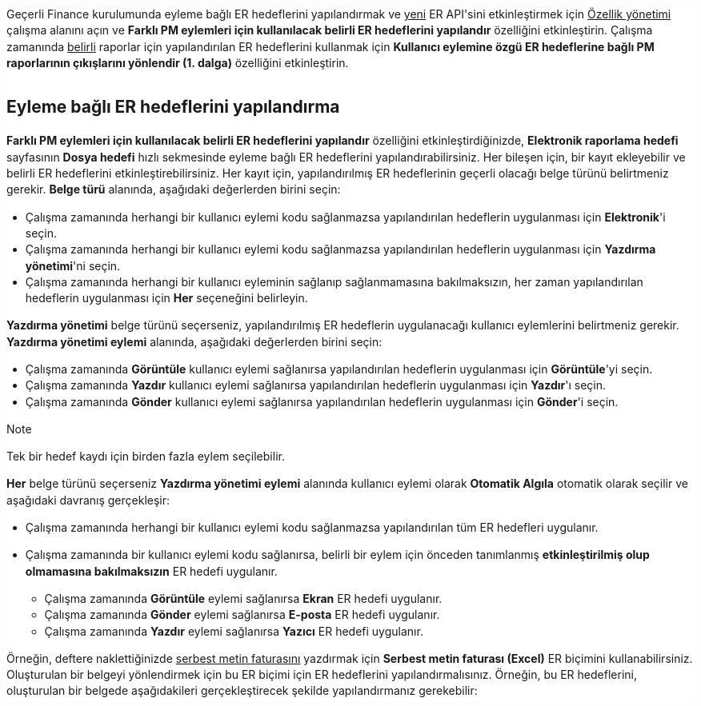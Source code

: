 Geçerli Finance kurulumunda eyleme bağlı ER hedeflerini yapılandırmak ve [yeni](er-apis-app10-0-17.md) ER API'sini etkinleştirmek için [Özellik yönetimi](../../fin-ops/get-started/feature-management/feature-management-overview.md#the-feature-management-workspace) çalışma alanını açın ve **Farklı PM eylemleri için kullanılacak belirli ER hedeflerini yapılandır** özelliğini etkinleştirin. Çalışma zamanında [belirli](#reports-list-wave1) raporlar için yapılandırılan ER hedeflerini kullanmak için **Kullanıcı eylemine özgü ER hedeflerine bağlı PM raporlarının çıkışlarını yönlendir (1. dalga)** özelliğini etkinleştirin.

## <a name="configure-action-dependent-er-destinations"></a>Eyleme bağlı ER hedeflerini yapılandırma

**Farklı PM eylemleri için kullanılacak belirli ER hedeflerini yapılandır** özelliğini etkinleştirdiğinizde, **Elektronik raporlama hedefi** sayfasının **Dosya hedefi** hızlı sekmesinde eyleme bağlı ER hedeflerini yapılandırabilirsiniz. Her bileşen için, bir kayıt ekleyebilir ve belirli ER hedeflerini etkinleştirebilirsiniz. Her kayıt için, yapılandırılmış ER hedeflerinin geçerli olacağı belge türünü belirtmeniz gerekir. **Belge türü** alanında, aşağıdaki değerlerden birini seçin:

- Çalışma zamanında herhangi bir kullanıcı eylemi kodu sağlanmazsa yapılandırılan hedeflerin uygulanması için **Elektronik**'i seçin.
- Çalışma zamanında herhangi bir kullanıcı eylemi kodu sağlanmazsa yapılandırılan hedeflerin uygulanması için **Yazdırma yönetimi**'ni seçin.
- Çalışma zamanında herhangi bir kullanıcı eyleminin sağlanıp sağlanmamasına bakılmaksızın, her zaman yapılandırılan hedeflerin uygulanması için **Her** seçeneğini belirleyin.

**Yazdırma yönetimi** belge türünü seçerseniz, yapılandırılmış ER hedeflerin uygulanacağı kullanıcı eylemlerini belirtmeniz gerekir. **Yazdırma yönetimi eylemi** alanında, aşağıdaki değerlerden birini seçin:

- Çalışma zamanında **Görüntüle** kullanıcı eylemi sağlanırsa yapılandırılan hedeflerin uygulanması için **Görüntüle**'yi seçin.
- Çalışma zamanında **Yazdır** kullanıcı eylemi sağlanırsa yapılandırılan hedeflerin uygulanması için **Yazdır**'ı seçin.
- Çalışma zamanında **Gönder** kullanıcı eylemi sağlanırsa yapılandırılan hedeflerin uygulanması için **Gönder**'i seçin.

> [!NOTE]
> Tek bir hedef kaydı için birden fazla eylem seçilebilir.

**Her** belge türünü seçerseniz **Yazdırma yönetimi eylemi** alanında kullanıcı eylemi olarak **Otomatik Algıla** otomatik olarak seçilir ve aşağıdaki davranış gerçekleşir:

- Çalışma zamanında herhangi bir kullanıcı eylemi kodu sağlanmazsa yapılandırılan tüm ER hedefleri uygulanır.
- Çalışma zamanında bir kullanıcı eylemi kodu sağlanırsa, belirli bir eylem için önceden tanımlanmış **etkinleştirilmiş olup olmamasına bakılmaksızın** ER hedefi uygulanır.

    - Çalışma zamanında **Görüntüle** eylemi sağlanırsa **Ekran** ER hedefi uygulanır.
    - Çalışma zamanında **Gönder** eylemi sağlanırsa **E-posta** ER hedefi uygulanır.
    - Çalışma zamanında **Yazdır** eylemi sağlanırsa **Yazıcı** ER hedefi uygulanır.

Örneğin, deftere naklettiğinizde [serbest metin faturasını](https://docs.microsoft.com/dynamics365/finance/accounts-receivable/create-free-text-invoice-new) yazdırmak için **Serbest metin faturası (Excel)** ER biçimini kullanabilirsiniz. Oluşturulan bir belgeyi yönlendirmek için bu ER biçimi için ER hedeflerini yapılandırmalısınız. Örneğin, bu ER hedeflerini, oluşturulan bir belgede aşağıdakileri gerçekleştirecek şekilde yapılandırmanız gerekebilir:
